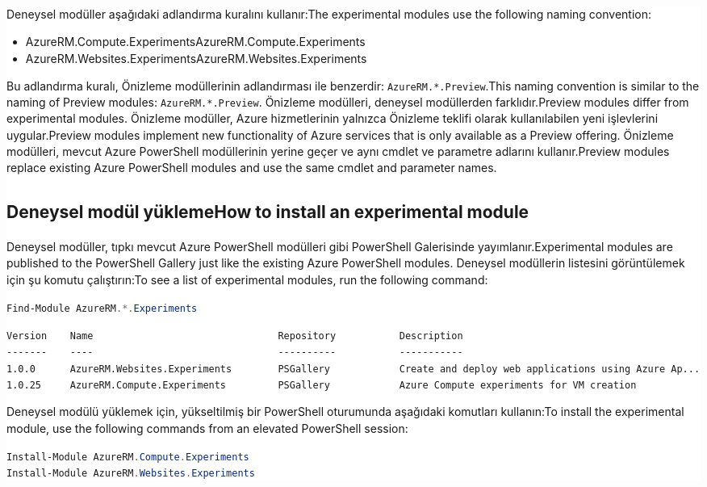 <span data-ttu-id="4da4b-111">Deneysel modüller aşağıdaki adlandırma kuralını kullanır:</span><span class="sxs-lookup"><span data-stu-id="4da4b-111">The experimental modules use the following naming convention:</span></span>

- <span data-ttu-id="4da4b-112">AzureRM.Compute.Experiments</span><span class="sxs-lookup"><span data-stu-id="4da4b-112">AzureRM.Compute.Experiments</span></span>
- <span data-ttu-id="4da4b-113">AzureRM.Websites.Experiments</span><span class="sxs-lookup"><span data-stu-id="4da4b-113">AzureRM.Websites.Experiments</span></span>

<span data-ttu-id="4da4b-114">Bu adlandırma kuralı, Önizleme modüllerinin adlandırması ile benzerdir: `AzureRM.*.Preview`.</span><span class="sxs-lookup"><span data-stu-id="4da4b-114">This naming convention is similar to the naming of Preview modules: `AzureRM.*.Preview`.</span></span> <span data-ttu-id="4da4b-115">Önizleme modülleri, deneysel modüllerden farklıdır.</span><span class="sxs-lookup"><span data-stu-id="4da4b-115">Preview modules differ from experimental modules.</span></span> <span data-ttu-id="4da4b-116">Önizleme modüller, Azure hizmetlerinin yalnızca Önizleme teklifi olarak kullanılabilen yeni işlevlerini uygular.</span><span class="sxs-lookup"><span data-stu-id="4da4b-116">Preview modules implement new functionality of Azure services that is only available as a Preview offering.</span></span> <span data-ttu-id="4da4b-117">Önizleme modülleri, mevcut Azure PowerShell modüllerinin yerine geçer ve aynı cmdlet ve parametre adlarını kullanır.</span><span class="sxs-lookup"><span data-stu-id="4da4b-117">Preview modules replace existing Azure PowerShell modules and use the same cmdlet and parameter names.</span></span>

## <a name="how-to-install-an-experimental-module"></a><span data-ttu-id="4da4b-118">Deneysel modül yükleme</span><span class="sxs-lookup"><span data-stu-id="4da4b-118">How to install an experimental module</span></span>

<span data-ttu-id="4da4b-119">Deneysel modüller, tıpkı mevcut Azure PowerShell modülleri gibi PowerShell Galerisinde yayımlanır.</span><span class="sxs-lookup"><span data-stu-id="4da4b-119">Experimental modules are published to the PowerShell Gallery just like the existing Azure PowerShell modules.</span></span> <span data-ttu-id="4da4b-120">Deneysel modüllerin listesini görüntülemek için şu komutu çalıştırın:</span><span class="sxs-lookup"><span data-stu-id="4da4b-120">To see a list of experimental modules, run the following command:</span></span>

```powershell
Find-Module AzureRM.*.Experiments
```

```Output
Version    Name                                Repository           Description
-------    ----                                ----------           -----------
1.0.0      AzureRM.Websites.Experiments        PSGallery            Create and deploy web applications using Azure Ap...
1.0.25     AzureRM.Compute.Experiments         PSGallery            Azure Compute experiments for VM creation
```

<span data-ttu-id="4da4b-121">Deneysel modülü yüklemek için, yükseltilmiş bir PowerShell oturumunda aşağıdaki komutları kullanın:</span><span class="sxs-lookup"><span data-stu-id="4da4b-121">To install the experimental module, use the following commands from an elevated PowerShell session:</span></span>

```powershell
Install-Module AzureRM.Compute.Experiments
Install-Module AzureRM.Websites.Experiments
```
